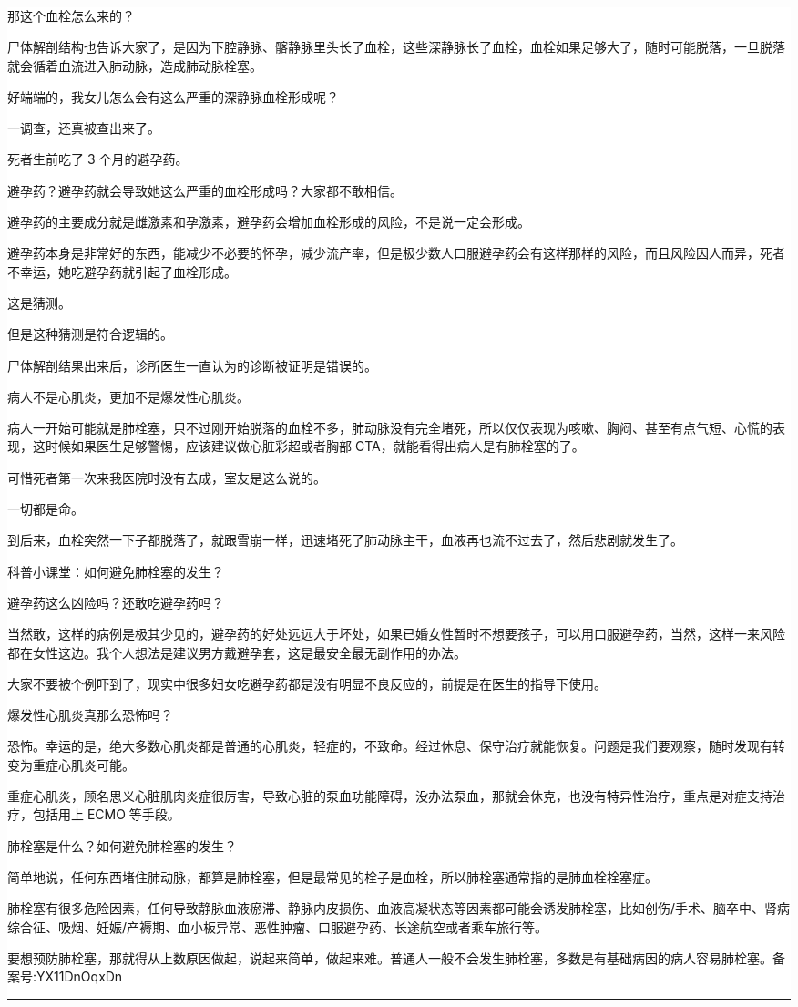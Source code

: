  <p>那这个血栓怎么来的？</p>
 <p>尸体解剖结构也告诉大家了，是因为下腔静脉、髂静脉里头长了血栓，这些深静脉长了血栓，血栓如果足够大了，随时可能脱落，一旦脱落就会循着血流进入肺动脉，造成肺动脉栓塞。</p>
 <p>好端端的，我女儿怎么会有这么严重的深静脉血栓形成呢？</p>
 <p>一调查，还真被查出来了。</p>
 <p>死者生前吃了 3 个月的避孕药。</p>
 <p>避孕药？避孕药就会导致她这么严重的血栓形成吗？大家都不敢相信。</p>
 <p>避孕药的主要成分就是雌激素和孕激素，避孕药会增加血栓形成的风险，不是说一定会形成。</p>
 <p>避孕药本身是非常好的东西，能减少不必要的怀孕，减少流产率，但是极少数人口服避孕药会有这样那样的风险，而且风险因人而异，死者不幸运，她吃避孕药就引起了血栓形成。</p>
 <p>这是猜测。</p>
 <p>但是这种猜测是符合逻辑的。</p>
 <p>尸体解剖结果出来后，诊所医生一直认为的诊断被证明是错误的。</p>
 <p>病人不是心肌炎，更加不是爆发性心肌炎。</p>
 <p>病人一开始可能就是肺栓塞，只不过刚开始脱落的血栓不多，肺动脉没有完全堵死，所以仅仅表现为咳嗽、胸闷、甚至有点气短、心慌的表现，这时候如果医生足够警惕，应该建议做心脏彩超或者胸部 CTA，就能看得出病人是有肺栓塞的了。</p>
 <p>可惜死者第一次来我医院时没有去成，室友是这么说的。</p>
 <p>一切都是命。</p>
 <p>到后来，血栓突然一下子都脱落了，就跟雪崩一样，迅速堵死了肺动脉主干，血液再也流不过去了，然后悲剧就发生了。</p>
 <p>科普小课堂：如何避免肺栓塞的发生？</p>
 <p>避孕药这么凶险吗？还敢吃避孕药吗？</p>
 <p>当然敢，这样的病例是极其少见的，避孕药的好处远远大于坏处，如果已婚女性暂时不想要孩子，可以用口服避孕药，当然，这样一来风险都在女性这边。我个人想法是建议男方戴避孕套，这是最安全最无副作用的办法。</p>
 <p>大家不要被个例吓到了，现实中很多妇女吃避孕药都是没有明显不良反应的，前提是在医生的指导下使用。</p>
 <p>爆发性心肌炎真那么恐怖吗？</p>
 <p>恐怖。幸运的是，绝大多数心肌炎都是普通的心肌炎，轻症的，不致命。经过休息、保守治疗就能恢复。问题是我们要观察，随时发现有转变为重症心肌炎可能。</p>
 <p>重症心肌炎，顾名思义心脏肌肉炎症很厉害，导致心脏的泵血功能障碍，没办法泵血，那就会休克，也没有特异性治疗，重点是对症支持治疗，包括用上 ECMO 等手段。</p>
 <p>肺栓塞是什么？如何避免肺栓塞的发生？</p>
 <p>简单地说，任何东西堵住肺动脉，都算是肺栓塞，但是最常见的栓子是血栓，所以肺栓塞通常指的是肺血栓栓塞症。</p>
 <p>肺栓塞有很多危险因素，任何导致静脉血液瘀滞、静脉内皮损伤、血液高凝状态等因素都可能会诱发肺栓塞，比如创伤/手术、脑卒中、肾病综合征、吸烟、妊娠/产褥期、血小板异常、恶性肿瘤、口服避孕药、长途航空或者乘车旅行等。</p>
 <p>要想预防肺栓塞，那就得从上数原因做起，说起来简单，做起来难。普通人一般不会发生肺栓塞，多数是有基础病因的病人容易肺栓塞。备案号:YX11DnOqxDn</p>
 <hr>
</div>
